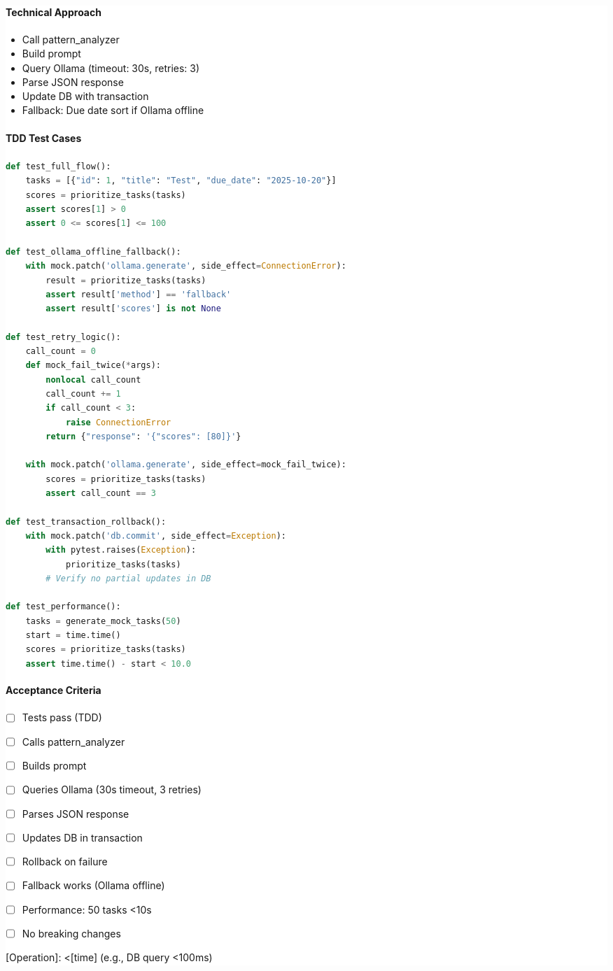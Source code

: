 #### Technical Approach
- Call pattern_analyzer
- Build prompt
- Query Ollama (timeout: 30s, retries: 3)
- Parse JSON response
- Update DB with transaction
- Fallback: Due date sort if Ollama offline

#### TDD Test Cases
```python
def test_full_flow():
    tasks = [{"id": 1, "title": "Test", "due_date": "2025-10-20"}]
    scores = prioritize_tasks(tasks)
    assert scores[1] > 0
    assert 0 <= scores[1] <= 100

def test_ollama_offline_fallback():
    with mock.patch('ollama.generate', side_effect=ConnectionError):
        result = prioritize_tasks(tasks)
        assert result['method'] == 'fallback'
        assert result['scores'] is not None

def test_retry_logic():
    call_count = 0
    def mock_fail_twice(*args):
        nonlocal call_count
        call_count += 1
        if call_count < 3:
            raise ConnectionError
        return {"response": '{"scores": [80]}'}
    
    with mock.patch('ollama.generate', side_effect=mock_fail_twice):
        scores = prioritize_tasks(tasks)
        assert call_count == 3

def test_transaction_rollback():
    with mock.patch('db.commit', side_effect=Exception):
        with pytest.raises(Exception):
            prioritize_tasks(tasks)
        # Verify no partial updates in DB

def test_performance():
    tasks = generate_mock_tasks(50)
    start = time.time()
    scores = prioritize_tasks(tasks)
    assert time.time() - start < 10.0
```

#### Acceptance Criteria
- [ ] Tests pass (TDD)
- [ ] Calls pattern_analyzer
- [ ] Builds prompt
- [ ] Queries Ollama (30s timeout, 3 retries)
- [ ] Parses JSON response
- [ ] Updates DB in transaction
- [ ] Rollback on failure
- [ ] Fallback works (Ollama offline)
- [ ] Performance: 50 tasks <10s
- [ ] No breaking changes


[Operation]: <[time] (e.g., DB query <100ms)